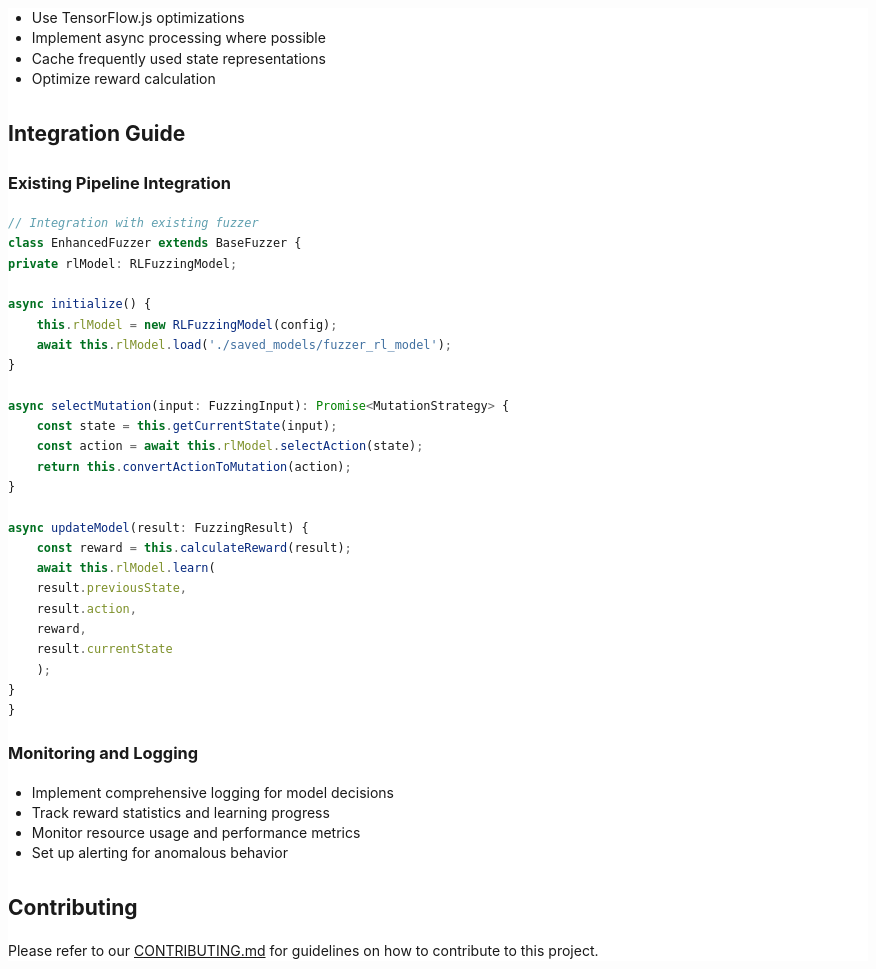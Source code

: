 - Use TensorFlow.js optimizations
- Implement async processing where possible
- Cache frequently used state representations
- Optimize reward calculation

## Integration Guide

### Existing Pipeline Integration

```typescript
// Integration with existing fuzzer
class EnhancedFuzzer extends BaseFuzzer {
private rlModel: RLFuzzingModel;

async initialize() {
    this.rlModel = new RLFuzzingModel(config);
    await this.rlModel.load('./saved_models/fuzzer_rl_model');
}

async selectMutation(input: FuzzingInput): Promise<MutationStrategy> {
    const state = this.getCurrentState(input);
    const action = await this.rlModel.selectAction(state);
    return this.convertActionToMutation(action);
}

async updateModel(result: FuzzingResult) {
    const reward = this.calculateReward(result);
    await this.rlModel.learn(
    result.previousState,
    result.action,
    reward,
    result.currentState
    );
}
}
```

### Monitoring and Logging

- Implement comprehensive logging for model decisions
- Track reward statistics and learning progress
- Monitor resource usage and performance metrics
- Set up alerting for anomalous behavior

## Contributing

Please refer to our [CONTRIBUTING.md](../CONTRIBUTING.md) for guidelines on how to contribute to this project.

